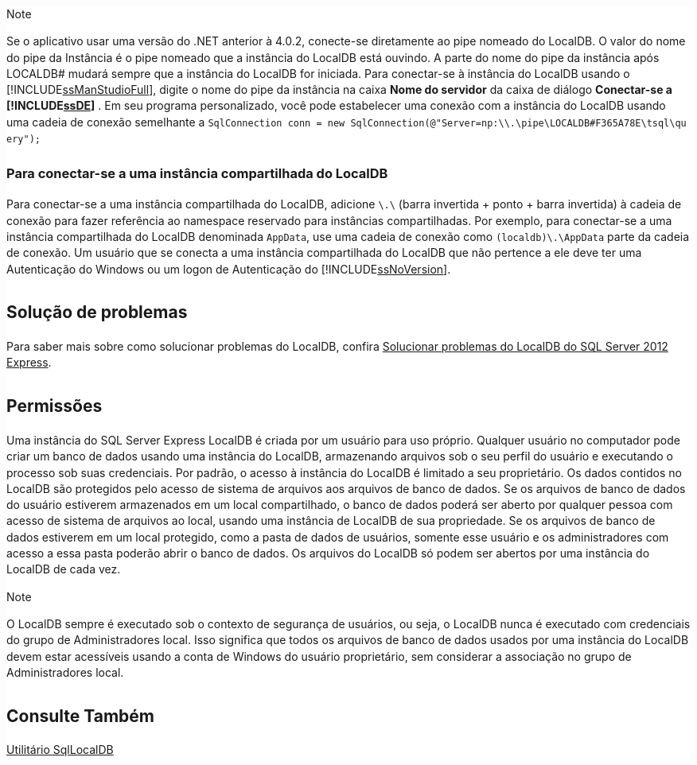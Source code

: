 >[!NOTE]
>Se o aplicativo usar uma versão do .NET anterior à 4.0.2, conecte-se diretamente ao pipe nomeado do LocalDB. O valor do nome do pipe da Instância é o pipe nomeado que a instância do LocalDB está ouvindo. A parte do nome do pipe da instância após LOCALDB# mudará sempre que a instância do LocalDB for iniciada. Para conectar-se à instância do LocalDB usando o [!INCLUDE[ssManStudioFull](../../includes/ssmanstudiofull-md.md)], digite o nome do pipe da instância na caixa **Nome do servidor** da caixa de diálogo **Conectar-se a [!INCLUDE[ssDE](../../includes/ssde-md.md)]** . Em seu programa personalizado, você pode estabelecer uma conexão com a instância do LocalDB usando uma cadeia de conexão semelhante a `SqlConnection conn = new SqlConnection(@"Server=np:\\.\pipe\LOCALDB#F365A78E\tsql\query");`

### <a name="connect-to-a-shared-instance-of-localdb"></a>Para conectar-se a uma instância compartilhada do LocalDB

Para conectar-se a uma instância compartilhada do LocalDB, adicione `\.\` (barra invertida + ponto + barra invertida) à cadeia de conexão para fazer referência ao namespace reservado para instâncias compartilhadas. Por exemplo, para conectar-se a uma instância compartilhada do LocalDB denominada `AppData`, use uma cadeia de conexão como `(localdb)\.\AppData` parte da cadeia de conexão. Um usuário que se conecta a uma instância compartilhada do LocalDB que não pertence a ele deve ter uma Autenticação do Windows ou um logon de Autenticação do [!INCLUDE[ssNoVersion](../../includes/ssnoversion-md.md)].

## <a name="troubleshooting"></a>Solução de problemas

Para saber mais sobre como solucionar problemas do LocalDB, confira [Solucionar problemas do LocalDB do SQL Server 2012 Express](https://social.technet.microsoft.com/wiki/contents/articles/4609.aspx).

## <a name="permissions"></a>Permissões

Uma instância do SQL Server Express LocalDB é criada por um usuário para uso próprio. Qualquer usuário no computador pode criar um banco de dados usando uma instância do LocalDB, armazenando arquivos sob o seu perfil do usuário e executando o processo sob suas credenciais. Por padrão, o acesso à instância do LocalDB é limitado a seu proprietário. Os dados contidos no LocalDB são protegidos pelo acesso de sistema de arquivos aos arquivos de banco de dados. Se os arquivos de banco de dados do usuário estiverem armazenados em um local compartilhado, o banco de dados poderá ser aberto por qualquer pessoa com acesso de sistema de arquivos ao local, usando uma instância de LocalDB de sua propriedade. Se os arquivos de banco de dados estiverem em um local protegido, como a pasta de dados de usuários, somente esse usuário e os administradores com acesso a essa pasta poderão abrir o banco de dados. Os arquivos do LocalDB só podem ser abertos por uma instância do LocalDB de cada vez.

>[!NOTE]
>O LocalDB sempre é executado sob o contexto de segurança de usuários, ou seja, o LocalDB nunca é executado com credenciais do grupo de Administradores local. Isso significa que todos os arquivos de banco de dados usados por uma instância do LocalDB devem estar acessíveis usando a conta de Windows do usuário proprietário, sem considerar a associação no grupo de Administradores local.

## <a name="see-also"></a>Consulte Também

[Utilitário SqlLocalDB](../../tools/sqllocaldb-utility.md)